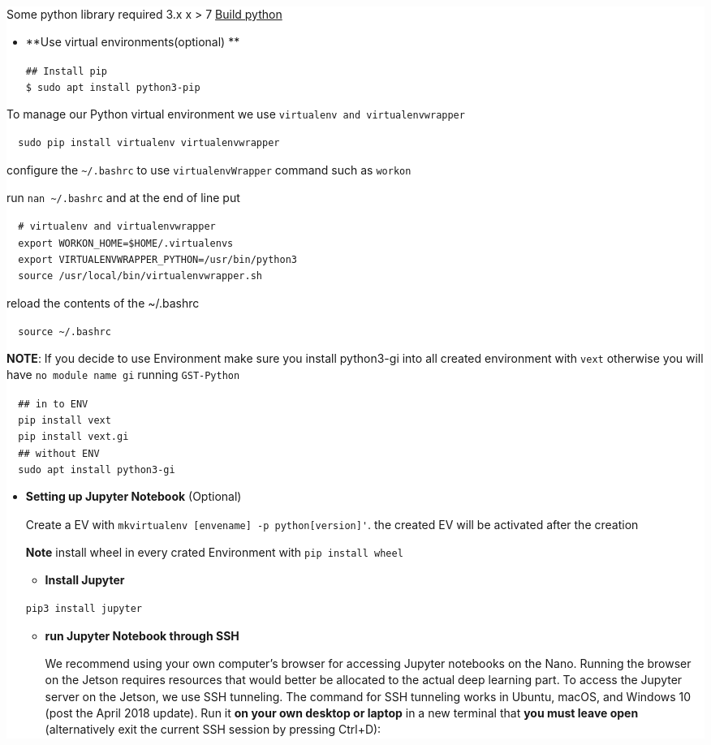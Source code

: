   Some python library required 3.x x > 7 [Build python](https://arcanesciencelab.wordpress.com/2020/05/24/building-python-3-8-3-on-jetpack-4-4-dp-and-the-jetson-xavier-nx/)

- **Use virtual environments(optional) **

  ```shell
  ## Install pip
  $ sudo apt install python3-pip
  ```
  

To manage our Python virtual environment we use `virtualenv and virtualenvwrapper`

```
  sudo pip install virtualenv virtualenvwrapper
```

configure the `~/.bashrc` to use `virtualenvWrapper` command such as   `workon`

run `nan ~/.bashrc` and at the end of line put

```
  # virtualenv and virtualenvwrapper
  export WORKON_HOME=$HOME/.virtualenvs
  export VIRTUALENVWRAPPER_PYTHON=/usr/bin/python3
  source /usr/local/bin/virtualenvwrapper.sh
```

reload the contents of the ~/.bashrc 

```
  source ~/.bashrc
```

**NOTE**: If you decide to use Environment make sure you install python3-gi into all  created environment with `vext` otherwise you will have `no module name gi` running `GST-Python`

```
  ## in to ENV
  pip install vext
  pip install vext.gi
  ## without ENV 
  sudo apt install python3-gi
```

- **Setting up Jupyter Notebook** (Optional)

  Create a EV with `mkvirtualenv [envename] -p python[version]'`. the created EV will be activated after the creation

  **Note** install wheel in every crated Environment with `pip install wheel`

  - **Install Jupyter**

  ```
  pip3 install jupyter
  ```

  - **run Jupyter Notebook through SSH**

    We recommend using your own computer’s browser for accessing Jupyter  notebooks on the Nano. Running the browser on the Jetson requires  resources that would better be allocated to the actual deep learning  part. To access the Jupyter server on the Jetson, we use SSH tunneling.  The command for SSH tunneling works in Ubuntu, macOS, and Windows 10  (post the April 2018 update). Run it **on your own desktop or laptop** in a new terminal that **you must leave open** (alternatively exit the current SSH session by pressing Ctrl+D):
